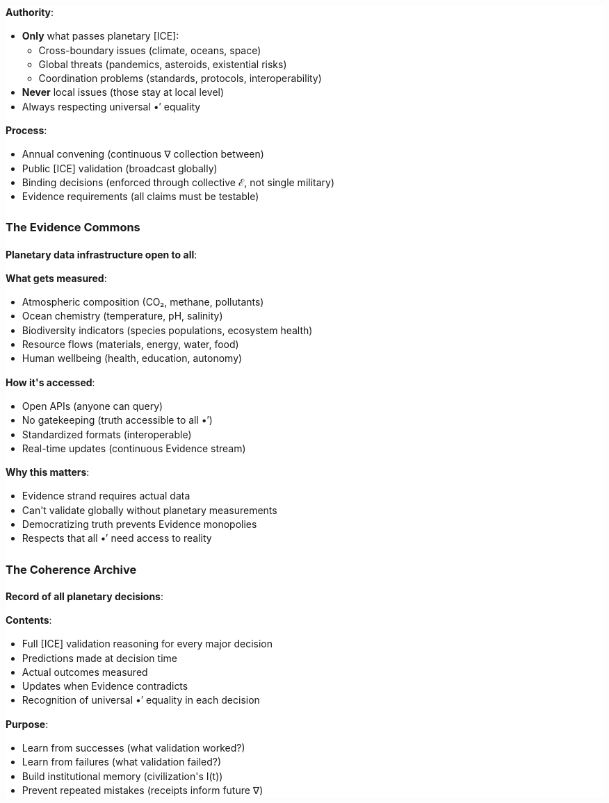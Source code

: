 **Authority**:

- **Only** what passes planetary [ICE]:
  - Cross-boundary issues (climate, oceans, space)
  - Global threats (pandemics, asteroids, existential risks)
  - Coordination problems (standards, protocols, interoperability)
- **Never** local issues (those stay at local level)
- Always respecting universal •′ equality

**Process**:

- Annual convening (continuous ∇ collection between)
- Public [ICE] validation (broadcast globally)
- Binding decisions (enforced through collective ℰ, not single military)
- Evidence requirements (all claims must be testable)

### The Evidence Commons

**Planetary data infrastructure open to all**:

**What gets measured**:

- Atmospheric composition (CO₂, methane, pollutants)
- Ocean chemistry (temperature, pH, salinity)
- Biodiversity indicators (species populations, ecosystem health)
- Resource flows (materials, energy, water, food)
- Human wellbeing (health, education, autonomy)

**How it's accessed**:

- Open APIs (anyone can query)
- No gatekeeping (truth accessible to all •′)
- Standardized formats (interoperable)
- Real-time updates (continuous Evidence stream)

**Why this matters**:

- Evidence strand requires actual data
- Can't validate globally without planetary measurements
- Democratizing truth prevents Evidence monopolies
- Respects that all •′ need access to reality

### The Coherence Archive

**Record of all planetary decisions**:

**Contents**:

- Full [ICE] validation reasoning for every major decision
- Predictions made at decision time
- Actual outcomes measured
- Updates when Evidence contradicts
- Recognition of universal •′ equality in each decision

**Purpose**:

- Learn from successes (what validation worked?)
- Learn from failures (what validation failed?)
- Build institutional memory (civilization's I(t))
- Prevent repeated mistakes (receipts inform future ∇)
